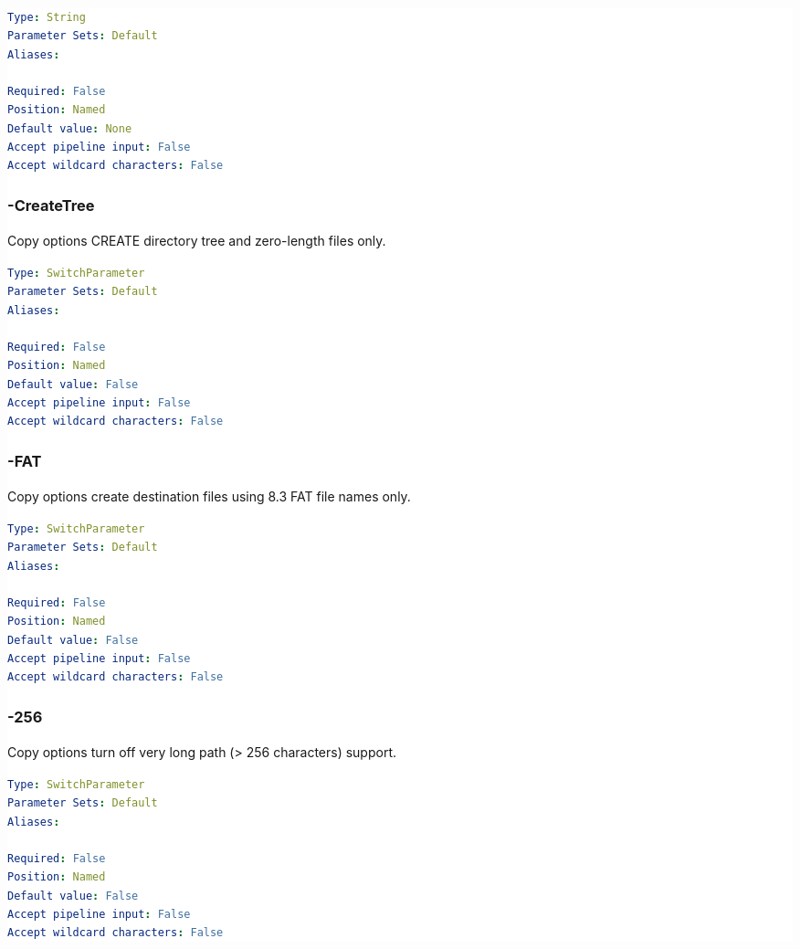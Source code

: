 ```yaml
Type: String
Parameter Sets: Default
Aliases:

Required: False
Position: Named
Default value: None
Accept pipeline input: False
Accept wildcard characters: False
```

### -CreateTree
Copy options
CREATE directory tree and zero-length files only.

```yaml
Type: SwitchParameter
Parameter Sets: Default
Aliases:

Required: False
Position: Named
Default value: False
Accept pipeline input: False
Accept wildcard characters: False
```

### -FAT
Copy options
create destination files using 8.3 FAT file names only.

```yaml
Type: SwitchParameter
Parameter Sets: Default
Aliases:

Required: False
Position: Named
Default value: False
Accept pipeline input: False
Accept wildcard characters: False
```

### -256
Copy options
turn off very long path (\> 256 characters) support.

```yaml
Type: SwitchParameter
Parameter Sets: Default
Aliases:

Required: False
Position: Named
Default value: False
Accept pipeline input: False
Accept wildcard characters: False
```
